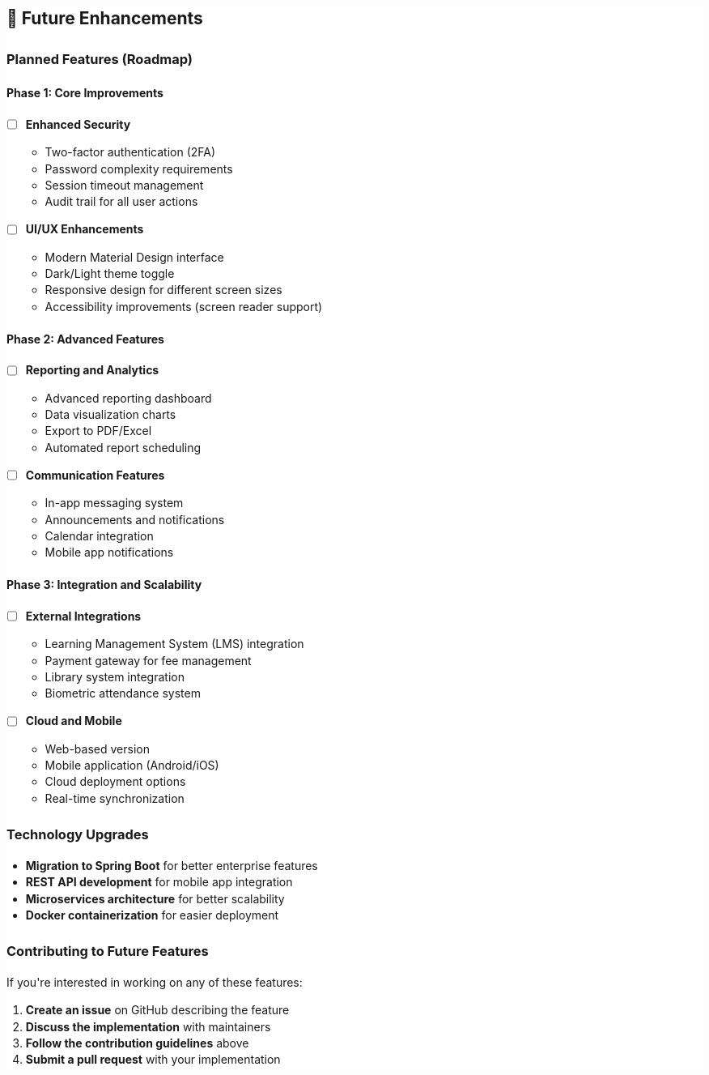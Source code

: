 ## 🚀 Future Enhancements

### **Planned Features (Roadmap)**

#### **Phase 1: Core Improvements**
- [ ] **Enhanced Security**
  - Two-factor authentication (2FA)
  - Password complexity requirements
  - Session timeout management
  - Audit trail for all user actions

- [ ] **UI/UX Enhancements**
  - Modern Material Design interface
  - Dark/Light theme toggle
  - Responsive design for different screen sizes
  - Accessibility improvements (screen reader support)

#### **Phase 2: Advanced Features**
- [ ] **Reporting and Analytics**
  - Advanced reporting dashboard
  - Data visualization charts
  - Export to PDF/Excel
  - Automated report scheduling

- [ ] **Communication Features**
  - In-app messaging system
  - Announcements and notifications
  - Calendar integration
  - Mobile app notifications

#### **Phase 3: Integration and Scalability**
- [ ] **External Integrations**
  - Learning Management System (LMS) integration
  - Payment gateway for fee management
  - Library system integration
  - Biometric attendance system

- [ ] **Cloud and Mobile**
  - Web-based version
  - Mobile application (Android/iOS)
  - Cloud deployment options
  - Real-time synchronization

### **Technology Upgrades**
- **Migration to Spring Boot** for better enterprise features
- **REST API development** for mobile app integration
- **Microservices architecture** for better scalability
- **Docker containerization** for easier deployment

### **Contributing to Future Features**
If you're interested in working on any of these features:
1. **Create an issue** on GitHub describing the feature
2. **Discuss the implementation** with maintainers
3. **Follow the contribution guidelines** above
4. **Submit a pull request** with your implementation
